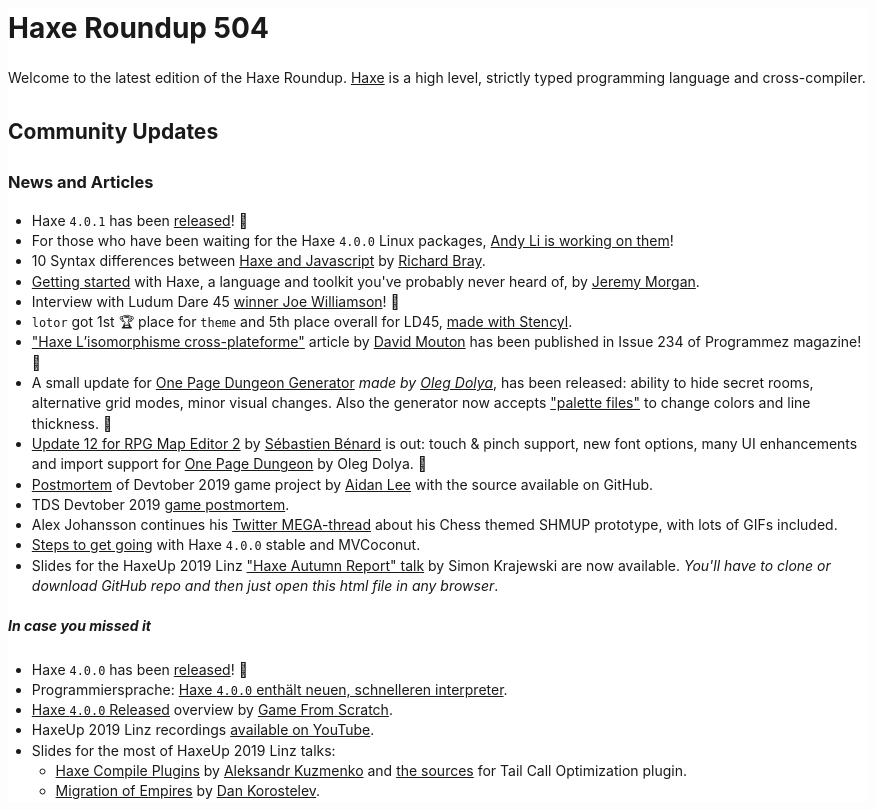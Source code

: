 [_template]: ../templates/roundup.html
[date]: / "2019-11-07 09:53:00"
[modified]: / "2019-11-07 11:15:00"
[published]: / "2019-11-07 12:00:00"
[description]: / "The latest news covering the Haxe community, featuring upcoming talks, the latest HaxeLib releases, game previews and lots more!"
[contributor]: https://twitter.com/teormech "Alexander Hohlov"

# Haxe Roundup 504

Welcome to the latest edition of the Haxe Roundup. [Haxe](http://haxe.org/?ref=haxe.io) is a high level, strictly typed programming language and cross-compiler.

## Community Updates

### News and Articles

- Haxe `4.0.1` has been [released](https://community.haxe.org/t/haxe-4-0-1-is-released/2129)! :tada:
- For those who have been waiting for the Haxe `4.0.0` Linux packages, [Andy Li is working on them](https://twitter.com/andy_li/status/1191947169688887298)!
- 10 Syntax differences between [Haxe and Javascript](https://dev.to/richardbray/10-syntax-differences-between-haxe-and-javascript-1838) by [Richard Bray](https://github.com/RichardBray).
- [Getting started](https://twitter.com/JeremyCMorgan/status/1190457634232520705) with Haxe, a language and toolkit you've probably never heard of, by [Jeremy Morgan](https://twitter.com/JeremyCMorgan).
- Interview with Ludum Dare 45 [winner Joe Williamson](https://community.haxe.org/t/interview-with-ludum-dare-45-winner-joe-williamson/2128)! :crown:
- `lotor` got 1st :trophy: place for `theme` and 5th place overall for LD45, [made with Stencyl](https://twitter.com/Stencyl/status/1190992525382828037).
- ["Haxe L’isomorphisme cross-plateforme"](https://www.programmez.com/magazine/article/haxe-lisomorphisme-cross-plateforme) article by [David Mouton](https://twitter.com/damoebius/status/1189943203673362433) has been published in Issue 234 of Programmez magazine! :star2:
- A small update for [One Page Dungeon Generator](https://watabou.itch.io/one-page-dungeon) _made by [Oleg Dolya](https://twitter.com/watawatabou/status/1190369056924327936)_, has been released: ability to hide secret rooms, alternative grid modes, minor visual changes. Also the generator now accepts ["palette files"](https://twitter.com/watawatabou/status/1190371592997613568) to change colors and line thickness. :star2:
- [Update 12 for RPG Map Editor 2](https://deepnight.itch.io/tabletop-rpg-map-editor/devlog/107906/update-12-tablet-support) by [Sébastien Bénard](https://twitter.com/deepnightfr/status/1190650499034484737) is out: touch & pinch support, new font options, many UI enhancements and import support for [One Page Dungeon](https://watabou.itch.io/one-page-dungeon) by Oleg Dolya. :star2:
- [Postmortem](https://github.com/Aidan63/devtober-2019/blob/master/README.md) of Devtober 2019 game project by [Aidan Lee](https://twitter.com/aidanleegames/status/1190627582594756608) with the source available on GitHub.
- TDS Devtober 2019 [game postmortem](https://kurt-c0caine.itch.io/tds/devlog/108141/postmortem).
- Alex Johansson continues his [Twitter MEGA-thread](https://twitter.com/alexvscoding/status/1190172412068990976) about his Chess themed SHMUP prototype, with lots of GIFs included.
- [Steps to get going](https://community.haxe.org/t/steps-to-get-going-with-haxe-4-0-0-stable-and-mvcoconut/2120) with Haxe `4.0.0` stable and MVCoconut.
- Slides for the HaxeUp 2019 Linz ["Haxe Autumn Report" talk](https://github.com/Simn/hxslides/blob/master/www/haxeup-2019.html) by Simon Krajewski are now available. _You'll have to clone or download GitHub repo and then just open this html file in any browser_.

##### _In case you missed it_

- Haxe `4.0.0` has been [released](https://community.haxe.org/t/haxe-4-is-released/2102/4)! :tada:
- Programmiersprache: [Haxe `4.0.0` enthält neuen, schnelleren interpreter](https://www.heise.de/developer/meldung/Programmiersprache-Haxe-4-0-enthaelt-neuen-schnelleren-Interpreter-4571075.html).
- [Haxe `4.0.0` Released](https://www.gamefromscratch.com/post/2019/10/30/Haxe-400-Released.aspx) overview by [Game From Scratch](https://twitter.com/gamefromscratch).
- HaxeUp 2019 Linz recordings [available on YouTube](https://community.haxe.org/t/announcing-haxeup-linz-2019/2070).
- Slides for the most of HaxeUp 2019 Linz talks:
    * [Haxe Compile Plugins](https://docs.google.com/presentation/d/1SWiBKIOSWLDZkca9SoNWOcjF9QSgi1xv-T0gN0TlIG4/edit#slide=id.p) by [Aleksandr Kuzmenko](https://twitter.com/RealyUniqueName/status/1188049343409983489) and [the sources](https://github.com/RealyUniqueName/haxe/tree/tco/plugins/tco) for Tail Call Optimization plugin.
    * [Migration of Empires](https://slides.com/nadako/migration-of-empires#/) by [Dan Korostelev](https://twitter.com/nadako).

[nightly build]: http://build.haxe.org
[creating a proposal]: https://github.com/HaxeFoundation/haxe-evolution
[last week]: https://github.com/issues?utf8=%E2%9C%93&q=closed%3A2019-10-31..2019-11-07+org%3Ahaxefoundation+is%3Aclosed+